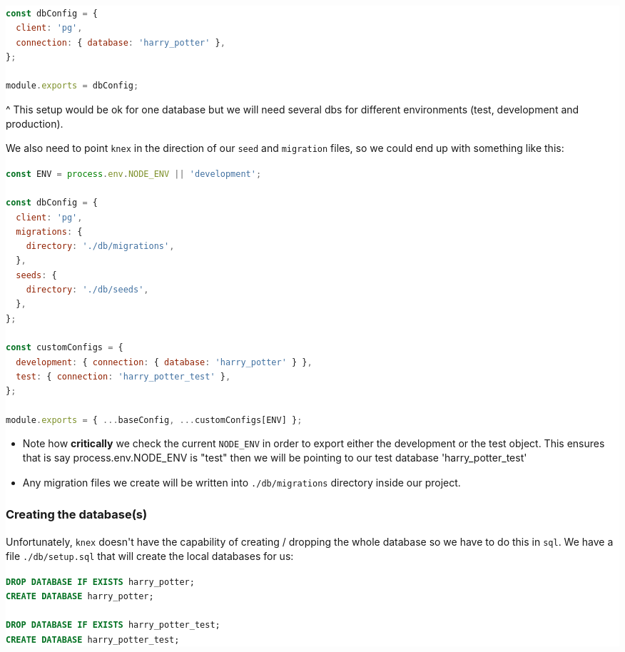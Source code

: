 ```js
const dbConfig = {
  client: 'pg',
  connection: { database: 'harry_potter' },
};

module.exports = dbConfig;
```

^ This setup would be ok for one database but we will need several dbs for different environments (test, development and production).

We also need to point `knex` in the direction of our `seed` and `migration` files, so we could end up with something like this:

```js
const ENV = process.env.NODE_ENV || 'development';

const dbConfig = {
  client: 'pg',
  migrations: {
    directory: './db/migrations',
  },
  seeds: {
    directory: './db/seeds',
  },
};

const customConfigs = {
  development: { connection: { database: 'harry_potter' } },
  test: { connection: 'harry_potter_test' },
};

module.exports = { ...baseConfig, ...customConfigs[ENV] };
```

- Note how **critically** we check the current `NODE_ENV` in order to export either the development or the test object. This ensures that is say process.env.NODE_ENV is "test" then we will be pointing to our test database 'harry_potter_test'

- Any migration files we create will be written into `./db/migrations` directory inside our project.

### Creating the database(s)

Unfortunately, `knex` doesn't have the capability of creating / dropping the whole database so we have to do this in `sql`.
We have a file `./db/setup.sql` that will create the local databases for us:

```sql
DROP DATABASE IF EXISTS harry_potter;
CREATE DATABASE harry_potter;

DROP DATABASE IF EXISTS harry_potter_test;
CREATE DATABASE harry_potter_test;
```

